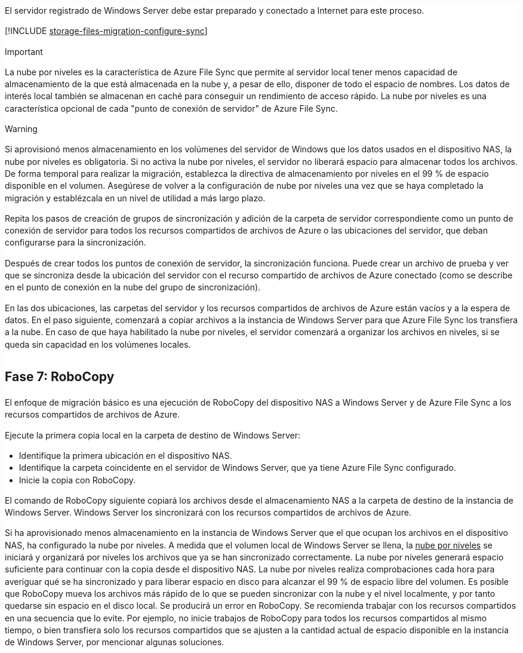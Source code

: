 El servidor registrado de Windows Server debe estar preparado y conectado a Internet para este proceso.

[!INCLUDE [storage-files-migration-configure-sync](../../../includes/storage-files-migration-configure-sync.md)]

> [!IMPORTANT]
> La nube por niveles es la característica de Azure File Sync que permite al servidor local tener menos capacidad de almacenamiento de la que está almacenada en la nube y, a pesar de ello, disponer de todo el espacio de nombres. Los datos de interés local también se almacenan en caché para conseguir un rendimiento de acceso rápido. La nube por niveles es una característica opcional de cada "punto de conexión de servidor" de Azure File Sync.

> [!WARNING]
> Si aprovisionó menos almacenamiento en los volúmenes del servidor de Windows que los datos usados en el dispositivo NAS, la nube por niveles es obligatoria. Si no activa la nube por niveles, el servidor no liberará espacio para almacenar todos los archivos. De forma temporal para realizar la migración, establezca la directiva de almacenamiento por niveles en el 99 % de espacio disponible en el volumen. Asegúrese de volver a la configuración de nube por niveles una vez que se haya completado la migración y establézcala en un nivel de utilidad a más largo plazo.

Repita los pasos de creación de grupos de sincronización y adición de la carpeta de servidor correspondiente como un punto de conexión de servidor para todos los recursos compartidos de archivos de Azure o las ubicaciones del servidor, que deban configurarse para la sincronización.

Después de crear todos los puntos de conexión de servidor, la sincronización funciona. Puede crear un archivo de prueba y ver que se sincroniza desde la ubicación del servidor con el recurso compartido de archivos de Azure conectado (como se describe en el punto de conexión en la nube del grupo de sincronización).

En las dos ubicaciones, las carpetas del servidor y los recursos compartidos de archivos de Azure están vacíos y a la espera de datos. En el paso siguiente, comenzará a copiar archivos a la instancia de Windows Server para que Azure File Sync los transfiera a la nube. En caso de que haya habilitado la nube por niveles, el servidor comenzará a organizar los archivos en niveles, si se queda sin capacidad en los volúmenes locales.

## <a name="phase-7-robocopy"></a>Fase 7: RoboCopy

El enfoque de migración básico es una ejecución de RoboCopy del dispositivo NAS a Windows Server y de Azure File Sync a los recursos compartidos de archivos de Azure.

Ejecute la primera copia local en la carpeta de destino de Windows Server:

* Identifique la primera ubicación en el dispositivo NAS.
* Identifique la carpeta coincidente en el servidor de Windows Server, que ya tiene Azure File Sync configurado.
* Inicie la copia con RoboCopy.

El comando de RoboCopy siguiente copiará los archivos desde el almacenamiento NAS a la carpeta de destino de la instancia de Windows Server. Windows Server los sincronizará con los recursos compartidos de archivos de Azure. 

Si ha aprovisionado menos almacenamiento en la instancia de Windows Server que el que ocupan los archivos en el dispositivo NAS, ha configurado la nube por niveles. A medida que el volumen local de Windows Server se llena, la [nube por niveles](../file-sync/file-sync-cloud-tiering-overview.md) se iniciará y organizará por niveles los archivos que ya se han sincronizado correctamente. La nube por niveles generará espacio suficiente para continuar con la copia desde el dispositivo NAS. La nube por niveles realiza comprobaciones cada hora para averiguar qué se ha sincronizado y para liberar espacio en disco para alcanzar el 99 % de espacio libre del volumen.
Es posible que RoboCopy mueva los archivos más rápido de lo que se pueden sincronizar con la nube y el nivel localmente, y por tanto quedarse sin espacio en el disco local. Se producirá un error en RoboCopy. Se recomienda trabajar con los recursos compartidos en una secuencia que lo evite. Por ejemplo, no inicie trabajos de RoboCopy para todos los recursos compartidos al mismo tiempo, o bien transfiera solo los recursos compartidos que se ajusten a la cantidad actual de espacio disponible en la instancia de Windows Server, por mencionar algunas soluciones.
